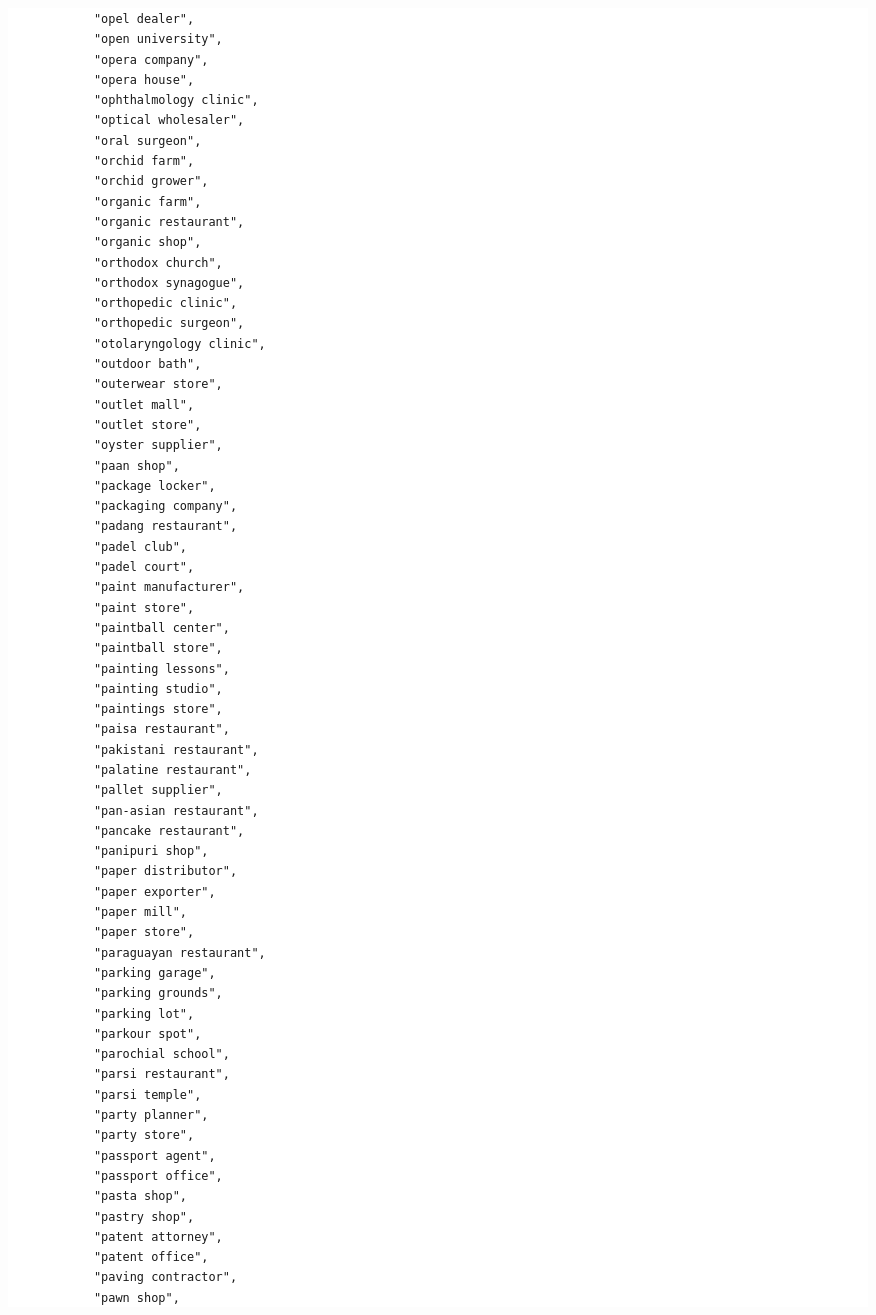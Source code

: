                 "opel dealer",
                "open university",
                "opera company",
                "opera house",
                "ophthalmology clinic",
                "optical wholesaler",
                "oral surgeon",
                "orchid farm",
                "orchid grower",
                "organic farm",
                "organic restaurant",
                "organic shop",
                "orthodox church",
                "orthodox synagogue",
                "orthopedic clinic",
                "orthopedic surgeon",
                "otolaryngology clinic",
                "outdoor bath",
                "outerwear store",
                "outlet mall",
                "outlet store",
                "oyster supplier",
                "paan shop",
                "package locker",
                "packaging company",
                "padang restaurant",
                "padel club",
                "padel court",
                "paint manufacturer",
                "paint store",
                "paintball center",
                "paintball store",
                "painting lessons",
                "painting studio",
                "paintings store",
                "paisa restaurant",
                "pakistani restaurant",
                "palatine restaurant",
                "pallet supplier",
                "pan-asian restaurant",
                "pancake restaurant",
                "panipuri shop",
                "paper distributor",
                "paper exporter",
                "paper mill",
                "paper store",
                "paraguayan restaurant",
                "parking garage",
                "parking grounds",
                "parking lot",
                "parkour spot",
                "parochial school",
                "parsi restaurant",
                "parsi temple",
                "party planner",
                "party store",
                "passport agent",
                "passport office",
                "pasta shop",
                "pastry shop",
                "patent attorney",
                "patent office",
                "paving contractor",
                "pawn shop",
